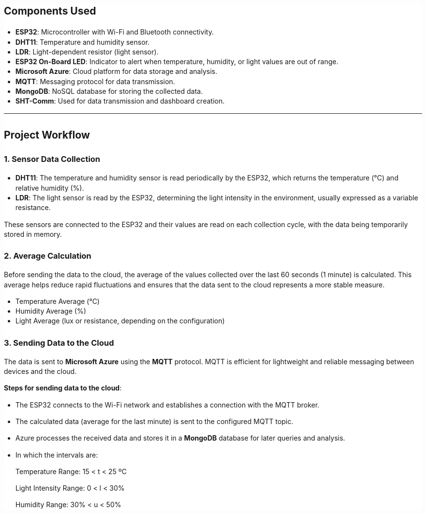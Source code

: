 ## Components Used

- **ESP32**: Microcontroller with Wi-Fi and Bluetooth connectivity.
- **DHT11**: Temperature and humidity sensor.
- **LDR**: Light-dependent resistor (light sensor).
- **ESP32 On-Board LED**: Indicator to alert when temperature, humidity, or light values are out of range.
- **Microsoft Azure**: Cloud platform for data storage and analysis.
- **MQTT**: Messaging protocol for data transmission.
- **MongoDB**: NoSQL database for storing the collected data.
- **SHT-Comm**: Used for data transmission and dashboard creation.

---

## Project Workflow

### 1. Sensor Data Collection

- **DHT11**: The temperature and humidity sensor is read periodically by the ESP32, which returns the temperature (°C) and relative humidity (%).
- **LDR**: The light sensor is read by the ESP32, determining the light intensity in the environment, usually expressed as a variable resistance.

These sensors are connected to the ESP32 and their values are read on each collection cycle, with the data being temporarily stored in memory.

### 2. Average Calculation

Before sending the data to the cloud, the average of the values collected over the last 60 seconds (1 minute) is calculated. This average helps reduce rapid fluctuations and ensures that the data sent to the cloud represents a more stable measure.

- Temperature Average (°C)
- Humidity Average (%)
- Light Average (lux or resistance, depending on the configuration)

### 3. Sending Data to the Cloud

The data is sent to **Microsoft Azure** using the **MQTT** protocol. MQTT is efficient for lightweight and reliable messaging between devices and the cloud.

**Steps for sending data to the cloud**:
- The ESP32 connects to the Wi-Fi network and establishes a connection with the MQTT broker.
- The calculated data (average for the last minute) is sent to the configured MQTT topic.
- Azure processes the received data and stores it in a **MongoDB** database for later queries and analysis.
- In which the intervals are:
  
   Temperature Range: 15 < t < 25 ºC

   Light Intensity Range: 0 < l < 30%

   Humidity Range: 30% < u < 50%

